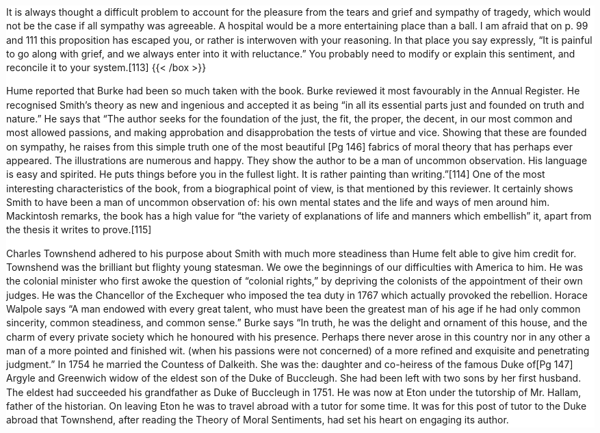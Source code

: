 
It is always thought a difficult problem to account for the pleasure from the tears and grief and sympathy of tragedy, which would not be the case if all sympathy was agreeable.
A hospital would be a more entertaining place than a ball.
I am afraid that on p. 99 and 111 this proposition has escaped you, or rather is interwoven with your reasoning.
In that place you say expressly,
“It is painful to go along with grief, and we always enter into it with reluctance.”
You probably need to modify or explain this sentiment, and reconcile it to your system.[113]
{{< /box >}}


Hume reported that Burke had been so much taken with the book.
Burke reviewed it most favourably in the Annual Register.
He recognised Smith’s theory as new and ingenious and accepted it as being “in all its essential parts just and founded on truth and nature.”
He says that “The author seeks for the foundation of the just, the fit, the proper, the decent, in our most common and most allowed passions, and making approbation and disapprobation the tests of virtue and vice.
Showing that these are founded on sympathy, he raises from this simple truth one of the most beautiful [Pg 146] fabrics of moral theory that has perhaps ever appeared.
The illustrations are numerous and happy.
They show the author to be a man of uncommon observation.
His language is easy and spirited.
He puts things before you in the fullest light.
It is rather painting than writing.”[114]
One of the most interesting characteristics of the book, from a biographical point of view, is that mentioned by this reviewer.
It certainly shows Smith to have been a man of uncommon observation of: 
his own mental states and
the life and ways of men around him.
Mackintosh remarks, the book has a high value for “the variety of explanations of life and manners which embellish” it, apart from the thesis it writes to prove.[115]
 

Charles Townshend adhered to his purpose about Smith with much more steadiness than Hume felt able to give him credit for.
Townshend was the brilliant but flighty young statesman.
We owe the beginnings of our difficulties with America to him.
He was the colonial minister who first awoke the question of “colonial rights,” by depriving the colonists of the appointment of their own judges.
He was the Chancellor of the Exchequer who imposed the tea duty in 1767 which actually provoked the rebellion.
Horace Walpole says “A man endowed with every great talent, who must have been the greatest man of his age if he had only common sincerity, common steadiness, and common sense.”
Burke says “In truth, he was the delight and ornament of this house, and the charm of every private society which he honoured with his presence.
Perhaps there never arose in this country nor in any other a man of a more pointed and finished wit.
(when his passions were not concerned) of a more refined and exquisite and penetrating judgment.”
In 1754 he married the Countess of Dalkeith.
She was the: 
daughter and co-heiress of the famous Duke of[Pg 147] Argyle and Greenwich
widow of the eldest son of the Duke of Buccleugh.
She had been left with two sons by her first husband.
The eldest had succeeded his grandfather as Duke of Buccleugh in 1751.
He was now at Eton under the tutorship of Mr. Hallam, father of the historian.
On leaving Eton he was to travel abroad with a tutor for some time.
It was for this post of tutor to the Duke abroad that Townshend, after reading the Theory of Moral Sentiments, had set his heart on engaging its author.
 